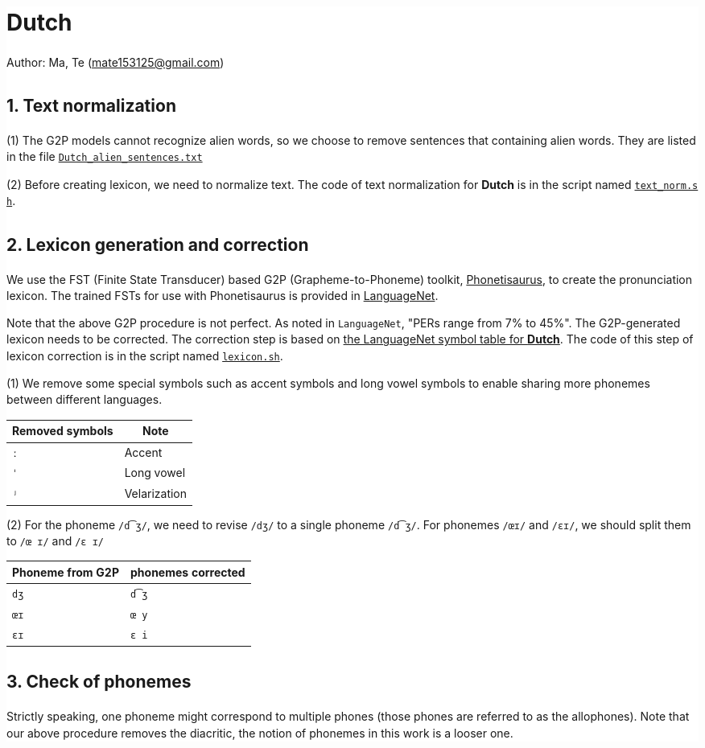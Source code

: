 # Dutch
Author: Ma, Te (mate153125@gmail.com)
## 1. Text normalization 

(1) The G2P models cannot recognize alien words, so we choose to remove sentences that containing alien words. They are listed in the file [`Dutch_alien_sentences.txt`](/home/mate/cat_multilingual/egs/cv-lang10/data-process/nl/Dutch_alien_sentences.txt)

(2) Before creating lexicon, we need to normalize text. The code of text normalization for __Dutch__ is in the script named [`text_norm.sh`](./text_norm.sh).

## 2. Lexicon generation and correction

We use the FST (Finite State Transducer) based G2P (Grapheme-to-Phoneme) toolkit, [Phonetisaurus](https://github.com/AdolfVonKleist/Phonetisaurus), to create the pronunciation lexicon. The trained FSTs for use with Phonetisaurus is provided in [LanguageNet](https://github.com/uiuc-sst/g2ps#languagenet-grapheme-to-phoneme-transducers).

Note that the above G2P procedure is not perfect. As noted in `LanguageNet`, "PERs range from 7% to 45%".
The G2P-generated lexicon needs to be corrected. The correction step is based on [the LanguageNet symbol table for __Dutch__](https://github.com/uiuc-sst/g2ps/blob/masterDutch/Dutch_wikipedia_symboltable.html). The code of this step of lexicon correction is in the script named [`lexicon.sh`](./lexicon.sh).

(1) We remove some special symbols such as accent symbols and long vowel symbols to enable sharing more phonemes between different languages. 
    
| Removed symbols | Note |
| ------ | ------ |
| `ː` | Accent | 
| `ˈ` | Long vowel |
| `ʲ` | Velarization |

(2) For the phoneme `/d͡ʒ/`, we need to revise `/dʒ/` to a single phoneme `/d͡ʒ/`. For phonemes `/œɪ/` and `/ɛɪ/`, we should split them to `/œ ɪ/` and `/ɛ ɪ/`

| Phoneme from G2P | phonemes corrected |
| ------ | ------ |
| `dʒ` | `d͡ʒ` |
| `œɪ` | `œ y` |
| `ɛɪ` | `ɛ i` |

## 3. Check of phonemes

Strictly speaking, one phoneme might correspond to multiple phones (those phones are referred to as the allophones). Note that our above procedure removes the diacritic, the notion of phonemes in this work is a looser one.
